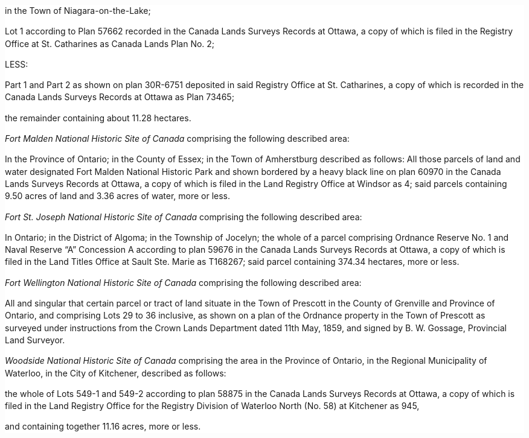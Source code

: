 

in the Town of Niagara-on-the-Lake;



Lot 1 according to Plan 57662 recorded in the Canada Lands Surveys Records at Ottawa, a copy of which is filed in the Registry Office at St. Catharines as Canada Lands Plan No. 2;



LESS:

Part 1 and Part 2 as shown on plan 30R-6751 deposited in said Registry Office at St. Catharines, a copy of which is recorded in the Canada Lands Surveys Records at Ottawa as Plan 73465;





the remainder containing about 11.28 hectares.




*Fort Malden National Historic Site of Canada* comprising the following described area:

In the Province of Ontario; in the County of Essex; in the Town of Amherstburg described as follows: All those parcels of land and water designated Fort Malden National Historic Park and shown bordered by a heavy black line on plan 60970 in the Canada Lands Surveys Records at Ottawa, a copy of which is filed in the Land Registry Office at Windsor as 4; said parcels containing 9.50 acres of land and 3.36 acres of water, more or less.




*Fort St. Joseph National Historic Site of Canada* comprising the following described area:

In Ontario; in the District of Algoma; in the Township of Jocelyn; the whole of a parcel comprising Ordnance Reserve No. 1 and Naval Reserve “A” Concession A according to plan 59676 in the Canada Lands Surveys Records at Ottawa, a copy of which is filed in the Land Titles Office at Sault Ste. Marie as T168267; said parcel containing 374.34 hectares, more or less.




*Fort Wellington National Historic Site of Canada* comprising the following described area:

All and singular that certain parcel or tract of land situate in the Town of Prescott in the County of Grenville and Province of Ontario, and comprising Lots 29 to 36 inclusive, as shown on a plan of the Ordnance property in the Town of Prescott as surveyed under instructions from the Crown Lands Department dated 11th May, 1859, and signed by B. W. Gossage, Provincial Land Surveyor.




*Woodside National Historic Site of Canada* comprising the area in the Province of Ontario, in the Regional Municipality of Waterloo, in the City of Kitchener, described as follows:

the whole of Lots 549-1 and 549-2 according to plan 58875 in the Canada Lands Surveys Records at Ottawa, a copy of which is filed in the Land Registry Office for the Registry Division of Waterloo North (No. 58) at Kitchener as 945,



and containing together 11.16 acres, more or less.


